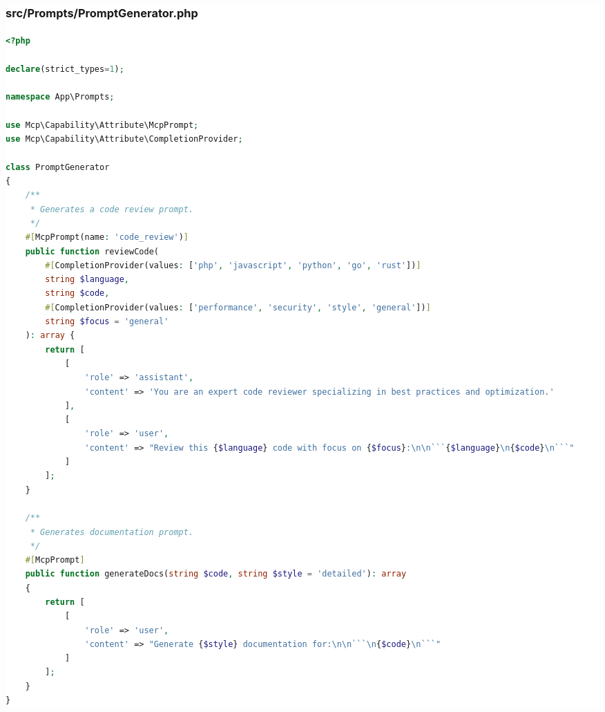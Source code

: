
### src/Prompts/PromptGenerator.php

```php
<?php

declare(strict_types=1);

namespace App\Prompts;

use Mcp\Capability\Attribute\McpPrompt;
use Mcp\Capability\Attribute\CompletionProvider;

class PromptGenerator
{
    /**
     * Generates a code review prompt.
     */
    #[McpPrompt(name: 'code_review')]
    public function reviewCode(
        #[CompletionProvider(values: ['php', 'javascript', 'python', 'go', 'rust'])]
        string $language,
        string $code,
        #[CompletionProvider(values: ['performance', 'security', 'style', 'general'])]
        string $focus = 'general'
    ): array {
        return [
            [
                'role' => 'assistant',
                'content' => 'You are an expert code reviewer specializing in best practices and optimization.'
            ],
            [
                'role' => 'user',
                'content' => "Review this {$language} code with focus on {$focus}:\n\n```{$language}\n{$code}\n```"
            ]
        ];
    }

    /**
     * Generates documentation prompt.
     */
    #[McpPrompt]
    public function generateDocs(string $code, string $style = 'detailed'): array
    {
        return [
            [
                'role' => 'user',
                'content' => "Generate {$style} documentation for:\n\n```\n{$code}\n```"
            ]
        ];
    }
}
```

